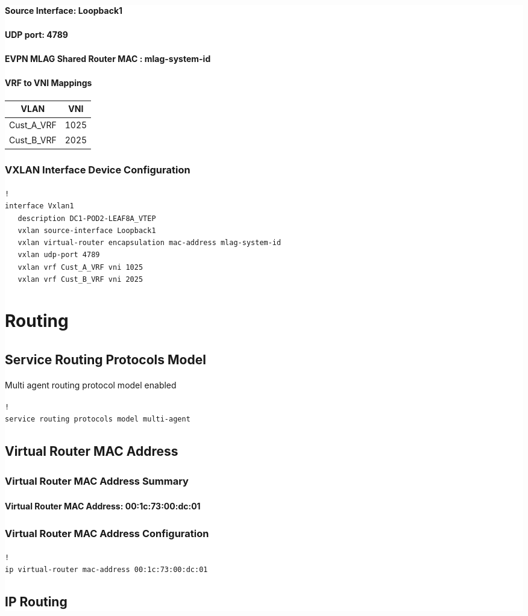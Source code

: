 #### Source Interface: Loopback1

#### UDP port: 4789

#### EVPN MLAG Shared Router MAC : mlag-system-id

#### VRF to VNI Mappings

| VLAN | VNI |
| ---- | --- |
| Cust_A_VRF | 1025 |
| Cust_B_VRF | 2025 |

### VXLAN Interface Device Configuration

```eos
!
interface Vxlan1
   description DC1-POD2-LEAF8A_VTEP
   vxlan source-interface Loopback1
   vxlan virtual-router encapsulation mac-address mlag-system-id
   vxlan udp-port 4789
   vxlan vrf Cust_A_VRF vni 1025
   vxlan vrf Cust_B_VRF vni 2025
```

# Routing
## Service Routing Protocols Model

Multi agent routing protocol model enabled

```eos
!
service routing protocols model multi-agent
```

## Virtual Router MAC Address

### Virtual Router MAC Address Summary

#### Virtual Router MAC Address: 00:1c:73:00:dc:01

### Virtual Router MAC Address Configuration

```eos
!
ip virtual-router mac-address 00:1c:73:00:dc:01
```

## IP Routing

